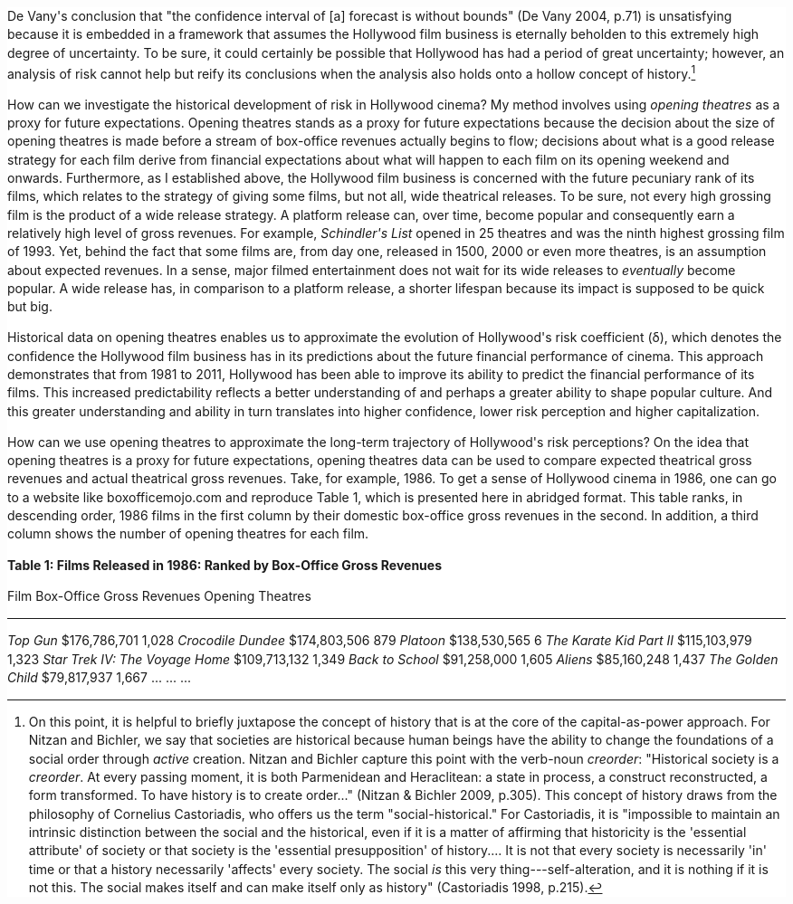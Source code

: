 De Vany's conclusion that "the confidence interval of \[a\] forecast is without bounds" (De Vany 2004, p.71) is unsatisfying because it is embedded in a framework that assumes the Hollywood film business is eternally beholden to this extremely high degree of uncertainty. To be sure, it could certainly be possible that Hollywood has had a period of great uncertainty; however, an analysis of risk cannot help but reify its conclusions when the analysis also holds onto a hollow concept of history.[^8]

How can we investigate the historical development of risk in Hollywood cinema? My method involves using *opening theatres* as a proxy for future expectations. Opening theatres stands as a proxy for future expectations because the decision about the size of opening theatres is made before a stream of box-office revenues actually begins to flow; decisions about what is a good release strategy for each film derive from financial expectations about what will happen to each film on its opening weekend and onwards. Furthermore, as I established above, the Hollywood film business is concerned with the future pecuniary rank of its films, which relates to the strategy of giving some films, but not all, wide theatrical releases. To be sure, not every high grossing film is the product of a wide release strategy. A platform release can, over time, become popular and consequently earn a relatively high level of gross revenues. For example, *Schindler's List* opened in 25 theatres and was the ninth highest grossing film of 1993. Yet, behind the fact that some films are, from day one, released in 1500, 2000 or even more theatres, is an assumption about expected revenues. In a sense, major filmed entertainment does not wait for its wide releases to *eventually* become popular. A wide release has, in comparison to a platform release, a shorter lifespan because its impact is supposed to be quick but big.

Historical data on opening theatres enables us to approximate the evolution of Hollywood's risk coefficient (δ), which denotes the confidence the Hollywood film business has in its predictions about the future financial performance of cinema. This approach demonstrates that from 1981 to 2011, Hollywood has been able to improve its ability to predict the financial performance of its films. This increased predictability reflects a better understanding of and perhaps a greater ability to shape popular culture. And this greater understanding and ability in turn translates into higher confidence, lower risk perception and higher capitalization.

How can we use opening theatres to approximate the long-term trajectory of Hollywood's risk perceptions? On the idea that opening theatres is a proxy for future expectations, opening theatres data can be used to compare expected theatrical gross revenues and actual theatrical gross revenues. Take, for example, 1986. To get a sense of Hollywood cinema in 1986, one can go to a website like boxofficemojo.com and reproduce Table 1, which is presented here in abridged format. This table ranks, in descending order, 1986 films in the first column by their domestic box-office gross revenues in the second. In addition, a third column shows the number of opening theatres for each film. 


**Table 1: Films Released in 1986: Ranked by Box-Office Gross Revenues**

  Film                              Box-Office Gross Revenues   Opening Theatres
  --------------------------------- --------------------------- ------------------
  *Top Gun*                         \$176,786,701               1,028
  *Crocodile Dundee*                \$174,803,506               879
  *Platoon*                         \$138,530,565               6
  *The Karate Kid Part II*          \$115,103,979               1,323
  *Star Trek IV: The Voyage Home*   \$109,713,132               1,349
  *Back to School*                  \$91,258,000                1,605
  *Aliens*                          \$85,160,248                1,437
  *The Golden Child*                \$79,817,937                1,667
  ...                               ...                         ...


[^1]: The author would like to thank Sandy Hager, Jonathan Nitzan and two anonymous reviewers for commenting on drafts of this paper. Thanks are also owed to those that attended "Capitalizing Power: The Qualities and Quantities of Accumulation,\" a conference that was held at York University in Toronto on September 28-30, 2012.
[^2]: For the purposes of the paper, I am temporarily ignoring *hype* (*H*), which is also in the numerator of the capitalization equation.
[^3]: These metaphors are taken from Mumford's *Technics and Civilization* (Mumford 2010).
[^4]: For a concise anthropology of capitalization, see (Nitzan & Bichler 2009, pp.147--166).
[^5]: Nitzan and Bichler's concept of risk is different from the neo-classical theory of risk. For their critique of the 'risk premium' and its role in the construction of the capital asset pricing model (CAPM), see (Nitzan & Bichler 2009, pp.198--210)
[^6]: A project is in "development hell" when "a script is in development but never receives production funds" (Wasko 2008, p.53). In his "how-to" book about film financing, Michael Wiese estimates that major filmed entertainment produces one film for every fifty projects that remain damned in purgatory (Wiese 1991, p.32).
[^7]: These two examples, *The Mummy Returns* and *O Brother, Where Art Thou?,* are taken from Maltby's *Hollywood Cinema* (Maltby 2003, pp.200, 204).
[^8]: On this point, it is helpful to briefly juxtapose the concept of history that is at the core of the capital-as-power approach. For Nitzan and Bichler, we say that societies are historical because human beings have the ability to change the foundations of a social order through *active* creation. Nitzan and Bichler capture this point with the verb-noun *creorder*: "Historical society is a *creorder*. At every passing moment, it is both Parmenidean and Heraclitean: a state in process, a construct reconstructed, a form transformed. To have history is to create order..." (Nitzan & Bichler 2009, p.305). This concept of history draws from the philosophy of Cornelius Castoriadis, who offers us the term "social-historical." For Castoriadis, it is "impossible to maintain an intrinsic distinction between the social and the historical, even if it is a matter of affirming that historicity is the 'essential attribute' of society or that society is the 'essential presupposition' of history.... It is not that every society is necessarily 'in' time or that a history necessarily 'affects' every society. The social *is* this very thing---self-alteration, and it is nothing if it is not this. The social makes itself and can make itself only as history" (Castoriadis 1998, p.215).
[^9]: The correlation coefficient between Top 10%~revenues~ and Top 10%~theatres~ can be broken down into five periods: 1981-1987 (-0.49), 1988-1993 (+0.22), 1994-1999 (+0.86), 2000-2005 (+0.94) and 2006-2011 (+0.89).
  [www.boxofficemojo.com]: http://www.boxofficemojo.com